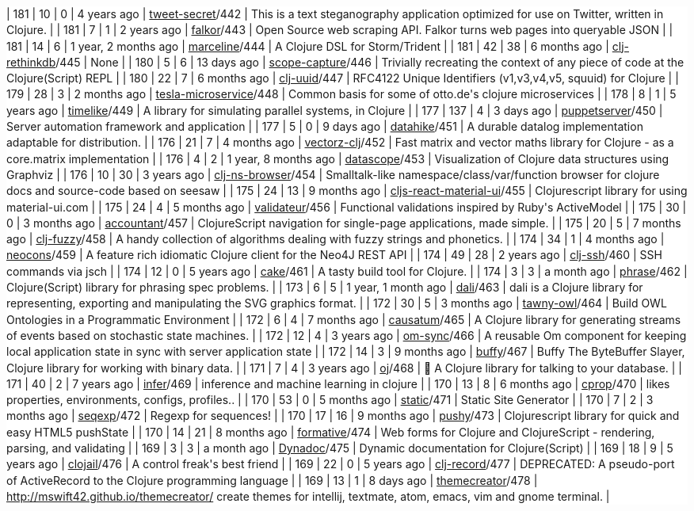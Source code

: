 | 181 | 10 | 0 | 4 years ago | [tweet-secret](https://github.com/dpapathanasiou/tweet-secret)/442 | This is a text steganography application optimized for use on Twitter, written in Clojure. |
| 181 | 7 | 1 | 2 years ago | [falkor](https://github.com/owainlewis/falkor)/443 | Open Source web scraping API. Falkor turns web pages into queryable JSON |
| 181 | 14 | 6 | 1 year, 2 months ago | [marceline](https://github.com/yieldbot/marceline)/444 | A Clojure DSL for Storm/Trident |
| 181 | 42 | 38 | 6 months ago | [clj-rethinkdb](https://github.com/apa512/clj-rethinkdb)/445 | None |
| 180 | 5 | 6 | 13 days ago | [scope-capture](https://github.com/vvvvalvalval/scope-capture)/446 | Trivially recreating the context of any piece of code at the Clojure(Script) REPL |
| 180 | 22 | 7 | 6 months ago | [clj-uuid](https://github.com/danlentz/clj-uuid)/447 | RFC4122 Unique Identifiers (v1,v3,v4,v5, squuid) for Clojure |
| 179 | 28 | 3 | 2 months ago | [tesla-microservice](https://github.com/otto-de/tesla-microservice)/448 | Common basis for some of otto.de's clojure microservices |
| 178 | 8 | 1 | 5 years ago | [timelike](https://github.com/aphyr/timelike)/449 | A library for simulating parallel systems, in Clojure |
| 177 | 137 | 4 | 3 days ago | [puppetserver](https://github.com/puppetlabs/puppetserver)/450 | Server automation framework and application |
| 177 | 5 | 0 | 9 days ago | [datahike](https://github.com/replikativ/datahike)/451 | A durable datalog implementation adaptable for distribution.  |
| 176 | 21 | 7 | 4 months ago | [vectorz-clj](https://github.com/mikera/vectorz-clj)/452 | Fast matrix and vector maths library for Clojure - as a core.matrix implementation |
| 176 | 4 | 2 | 1 year, 8 months ago | [datascope](https://github.com/walmartlabs/datascope)/453 | Visualization of Clojure data structures using Graphviz |
| 176 | 10 | 30 | 3 years ago | [clj-ns-browser](https://github.com/franks42/clj-ns-browser)/454 | Smalltalk-like namespace/class/var/function browser for clojure docs and source-code based on seesaw |
| 175 | 24 | 13 | 9 months ago | [cljs-react-material-ui](https://github.com/madvas/cljs-react-material-ui)/455 | Clojurescript library for using material-ui.com |
| 175 | 24 | 4 | 5 months ago | [validateur](https://github.com/michaelklishin/validateur)/456 | Functional validations inspired by Ruby's ActiveModel |
| 175 | 30 | 0 | 3 months ago | [accountant](https://github.com/venantius/accountant)/457 | ClojureScript navigation for single-page applications, made simple. |
| 175 | 20 | 5 | 7 months ago | [clj-fuzzy](https://github.com/Yomguithereal/clj-fuzzy)/458 | A handy collection of algorithms dealing with fuzzy strings and phonetics. |
| 174 | 34 | 1 | 4 months ago | [neocons](https://github.com/michaelklishin/neocons)/459 | A feature rich idiomatic Clojure client for the Neo4J REST API |
| 174 | 49 | 28 | 2 years ago | [clj-ssh](https://github.com/hugoduncan/clj-ssh)/460 | SSH commands via jsch |
| 174 | 12 | 0 | 5 years ago | [cake](https://github.com/ninjudd/cake)/461 | A tasty build tool for Clojure. |
| 174 | 3 | 3 | a month ago | [phrase](https://github.com/alexanderkiel/phrase)/462 | Clojure(Script) library for phrasing spec problems. |
| 173 | 6 | 5 | 1 year, 1 month ago | [dali](https://github.com/stathissideris/dali)/463 | dali is a Clojure library for representing, exporting and manipulating the SVG graphics format. |
| 172 | 30 | 5 | 3 months ago | [tawny-owl](https://github.com/phillord/tawny-owl)/464 | Build OWL Ontologies in a Programmatic Environment |
| 172 | 6 | 4 | 7 months ago | [causatum](https://github.com/candera/causatum)/465 | A Clojure library for generating streams of events based on stochastic state machines. |
| 172 | 12 | 4 | 3 years ago | [om-sync](https://github.com/swannodette/om-sync)/466 | A reusable Om component for keeping local application state in sync with server application state |
| 172 | 14 | 3 | 9 months ago | [buffy](https://github.com/clojurewerkz/buffy)/467 | Buffy The ByteBuffer Slayer, Clojure library for working with binary data. |
| 171 | 7 | 4 | 3 years ago | [oj](https://github.com/taylorlapeyre/oj)/468 | :tropical_drink: A Clojure library for talking to your database. |
| 171 | 40 | 2 | 7 years ago | [infer](https://github.com/aria42/infer)/469 | inference and machine learning in clojure |
| 170 | 13 | 8 | 6 months ago | [cprop](https://github.com/tolitius/cprop)/470 | likes properties, environments, configs, profiles..  |
| 170 | 53 | 0 | 5 months ago | [static](https://github.com/nakkaya/static)/471 | Static Site Generator |
| 170 | 7 | 2 | 3 months ago | [seqexp](https://github.com/cgrand/seqexp)/472 | Regexp for sequences! |
| 170 | 17 | 16 | 9 months ago | [pushy](https://github.com/kibu-australia/pushy)/473 | Clojurescript library for quick and easy HTML5 pushState |
| 170 | 14 | 21 | 8 months ago | [formative](https://github.com/jkk/formative)/474 | Web forms for Clojure and ClojureScript  - rendering, parsing, and validating |
| 169 | 3 | 3 | a month ago | [Dynadoc](https://github.com/oakes/Dynadoc)/475 | Dynamic documentation for Clojure(Script) |
| 169 | 18 | 9 | 5 years ago | [clojail](https://github.com/Raynes/clojail)/476 | A control freak's best friend |
| 169 | 22 | 0 | 5 years ago | [clj-record](https://github.com/duelinmarkers/clj-record)/477 | DEPRECATED: A pseudo-port of ActiveRecord to the Clojure programming language |
| 169 | 13 | 1 | 8 days ago | [themecreator](https://github.com/mswift42/themecreator)/478 | http://mswift42.github.io/themecreator/ create themes for intellij, textmate, atom, emacs, vim and gnome terminal. |